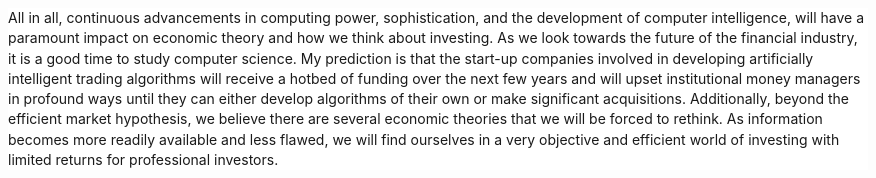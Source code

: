 All in all, continuous advancements in computing power, sophistication, and the development of computer intelligence, will have a paramount impact on economic theory and how we think about investing. As we look towards the future of the financial industry, it is a good time to study computer science. My prediction is that the start-up companies involved in developing artificially intelligent trading algorithms will receive a hotbed of funding over the next few years and will upset institutional money managers in profound ways until they can either develop algorithms of their own or make significant acquisitions. Additionally, beyond the efficient market hypothesis, we believe there are several economic theories that we will be forced to rethink. As information becomes more readily available and less flawed, we will find ourselves in a very objective and efficient world of investing with limited returns for professional investors.
